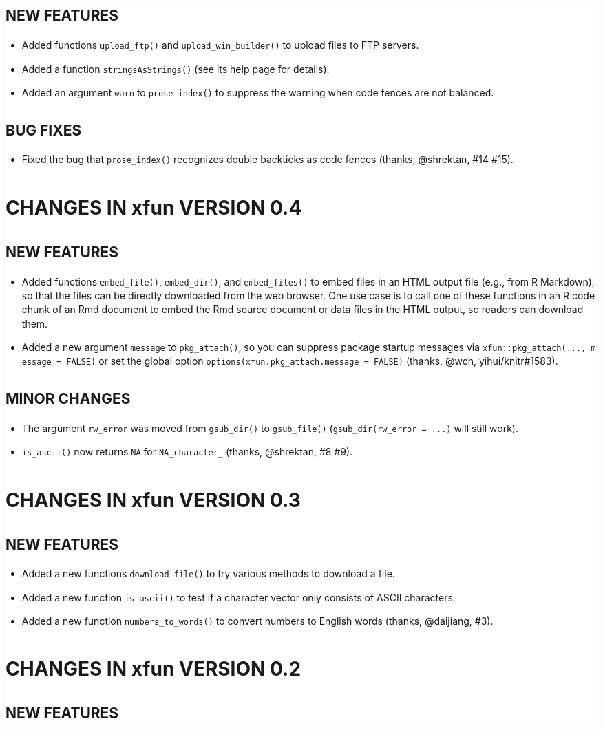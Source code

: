 ## NEW FEATURES

- Added functions `upload_ftp()` and `upload_win_builder()` to upload files to FTP servers.

- Added a function `stringsAsStrings()` (see its help page for details).

- Added an argument `warn` to `prose_index()` to suppress the warning when code fences are not balanced.

## BUG FIXES

- Fixed the bug that `prose_index()` recognizes double backticks as code fences (thanks, @shrektan, #14 #15).

# CHANGES IN xfun VERSION 0.4

## NEW FEATURES

- Added functions `embed_file()`, `embed_dir()`, and `embed_files()` to embed files in an HTML output file (e.g., from R Markdown), so that the files can be directly downloaded from the web browser. One use case is to call one of these functions in an R code chunk of an Rmd document to embed the Rmd source document or data files in the HTML output, so readers can download them.

- Added a new argument `message` to `pkg_attach()`, so you can suppress package startup messages via `xfun::pkg_attach(..., message = FALSE)` or set the global option `options(xfun.pkg_attach.message = FALSE)` (thanks, @wch, yihui/knitr#1583).

## MINOR CHANGES

- The argument `rw_error` was moved from `gsub_dir()` to `gsub_file()` (`gsub_dir(rw_error = ...)` will still work).

- `is_ascii()` now returns `NA` for `NA_character_` (thanks, @shrektan, #8 #9).

# CHANGES IN xfun VERSION 0.3

## NEW FEATURES

- Added a new functions `download_file()` to try various methods to download a file.

- Added a new function `is_ascii()` to test if a character vector only consists of ASCII characters.

- Added a new function `numbers_to_words()` to convert numbers to English words (thanks, @daijiang, #3).

# CHANGES IN xfun VERSION 0.2

## NEW FEATURES
